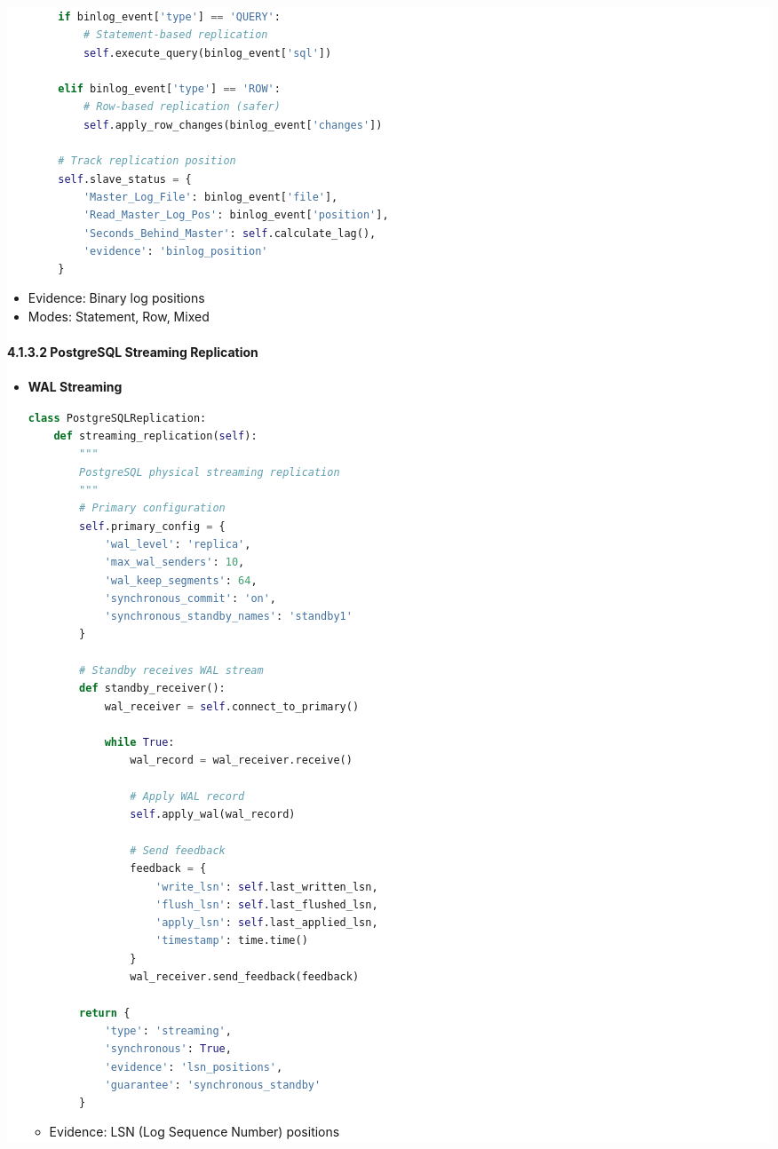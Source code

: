  ```python
          if binlog_event['type'] == 'QUERY':
              # Statement-based replication
              self.execute_query(binlog_event['sql'])

          elif binlog_event['type'] == 'ROW':
              # Row-based replication (safer)
              self.apply_row_changes(binlog_event['changes'])

          # Track replication position
          self.slave_status = {
              'Master_Log_File': binlog_event['file'],
              'Read_Master_Log_Pos': binlog_event['position'],
              'Seconds_Behind_Master': self.calculate_lag(),
              'evidence': 'binlog_position'
          }
  ```
  - Evidence: Binary log positions
  - Modes: Statement, Row, Mixed

#### 4.1.3.2 PostgreSQL Streaming Replication
- **WAL Streaming**
  ```python
  class PostgreSQLReplication:
      def streaming_replication(self):
          """
          PostgreSQL physical streaming replication
          """
          # Primary configuration
          self.primary_config = {
              'wal_level': 'replica',
              'max_wal_senders': 10,
              'wal_keep_segments': 64,
              'synchronous_commit': 'on',
              'synchronous_standby_names': 'standby1'
          }

          # Standby receives WAL stream
          def standby_receiver():
              wal_receiver = self.connect_to_primary()

              while True:
                  wal_record = wal_receiver.receive()

                  # Apply WAL record
                  self.apply_wal(wal_record)

                  # Send feedback
                  feedback = {
                      'write_lsn': self.last_written_lsn,
                      'flush_lsn': self.last_flushed_lsn,
                      'apply_lsn': self.last_applied_lsn,
                      'timestamp': time.time()
                  }
                  wal_receiver.send_feedback(feedback)

          return {
              'type': 'streaming',
              'synchronous': True,
              'evidence': 'lsn_positions',
              'guarantee': 'synchronous_standby'
          }
  ```
  - Evidence: LSN (Log Sequence Number) positions